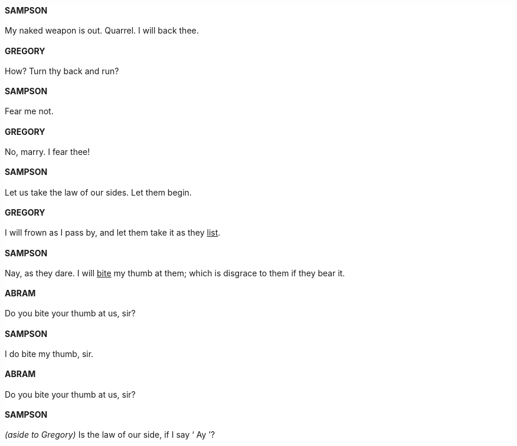 [11]: {{page.q}}=12979 "poor-John (n.): salted hake, dried fish"
[12]: {{page.q}}=6069 "tool (n.) 1: weapon, sword"


**SAMPSON**

My naked weapon is out. Quarrel. I will back
thee.



**GREGORY**

How? Turn thy back and run?



**SAMPSON**

Fear me not.



**GREGORY**

No, marry. I fear thee!



**SAMPSON**

Let us take the law of our sides. Let them
begin.



**GREGORY**

I will frown as I pass by, and let them take it as
they [list][13].

[13]: {{page.q}}=19149 "list (v.) 1: wish, like, please"


**SAMPSON**

Nay, as they dare. I will [bite][14] my thumb at them;
which is disgrace to them if they bear it.

[14]: {{page.q}}=1738 "bite one's thumb: [gesture of insult or defiance] insert the thumb nail into the mouth, making it click againt the upper teeth upon release"


**ABRAM**

Do you bite your thumb at us, sir?



**SAMPSON**

I do bite my thumb, sir.



**ABRAM**

Do you bite your thumb at us, sir?



**SAMPSON**

_(aside to Gregory)_
Is the law of our side, if I say
‘ Ay ’?


[1]: {{page.q}}=1974 "buckler (n.): small round shield"
[2]: {{page.q}}=3769 "coals, carry: submit to insult, show cowardice; also: do degrading work"
[3]: {{page.q}}=3660 "collier (n.): coalman, coal-vendor"
[4]: {{page.q}}=4301 "choler (n.): anger, rage, wrath"
[5]: {{page.q}}=8910 "draw (v.) 10: draw a sword"
[6]: {{page.q}}=3770 "collar, colour (n.): noose, hangman's halter"
[7]: {{page.q}}=10634 "move (v.) 2: move to anger, provoke, exasperate"
[8]: {{page.q}}=5795 "wall, take the: take the inside position, keep to the cleaner side of a path"
[9]: {{page.q}}=7363 "vessel (n.): body, frame"
[10]: {{page.q}}=10517 "maidenhead (n.) 1: virginity"
[15]: {{page.q}}=5796 "washing (adj.): swashing, slashing"
[16]: {{page.q}}=8855 "drawn (adj.) 1: with sword drawn"
[17]: {{page.q}}=12153 "partisan (n.): weapon with a long handle and a broad head, sometimes with a projection at the side"
[18]: {{page.q}}=15568 "spite (n.) 2: malice, ill-will, hatred"
[19]: {{page.q}}=13192 "purple (adj.): bright-red, blood-coloured, bloody"
[20]: {{page.q}}=11097 "mistempered (adj.) 2: tempered for wickedness, made with evil intent"
[21]: {{page.q}}=11098 "moved (adj.) 2: aroused, provoked, exasperated"
[22]: {{page.q}}=419 "ancient, aunchient (adj.) 4: aged, very old, venerable"
[23]: {{page.q}}=4246 "cast by (v.): throw aside, put to one side"
[24]: {{page.q}}=18043 "grave-beseeming (adj.): suitably dignified, sober-looking"
[25]: {{page.q}}=11705 "ornament (n.) 2: (plural) robes, garments, attire"
[26]: {{page.q}}=3844 "cankered (adj.) 3: malignant, malicious, bad-tempered"
[27]: {{page.q}}=4066 "cankered (adj.) 1: rusted, corroded, tarnished"
[28]: {{page.q}}=878 "abroach (adv.): afoot, astir, in motion"
[29]: {{page.q}}=225 "ancient, aunchient (adj.) 1: long-established, long-standing"
[30]: {{page.q}}=3427 "close (adv.) 5: close together"
[31]: {{page.q}}=1807 "breathe (v.) 1: speak, utter, talk"
[32]: {{page.q}}=13297 "part (n.) 2: side, camp, party"
[33]: {{page.q}}=17309 "root (v.) 2: grow, be established, flourish"
[34]: {{page.q}}=7546 "ware (adj.) 1: aware, conscious, sensible"
[35]: {{page.q}}=3479 "covert (n.): shelter, hiding-place, concealed spot"
[36]: {{page.q}}=98 "affection (n.) 1: fancy, inclination, desire"
[37]: {{page.q}}=18215 "humour (n.) 2: fancy, whim, inclination, caprice"
[38]: {{page.q}}=1236 "all-cheering (adj.): invigorating everything"
[39]: {{page.q}}=18220 "heavy (adj.) 1: sorrowful, sad, gloomy"
[40]: {{page.q}}=18215 "humour (n.) 2: fancy, whim, inclination, caprice"
[41]: {{page.q}}=4833 "importune (v.) 1: urge, press"
[42]: {{page.q}}=11 "affection (n.) 2: emotion, feeling"
[43]: {{page.q}}=16004 "sounding (n.) 2: sounding out, gauging depth, investigation"
[44]: {{page.q}}=9645 "envious (adj.): malicious, spiteful, vindictive, full of enmity"
[45]: {{page.q}}=8536 "deny (v.) 1: refuse, rebuff, reject"
[46]: {{page.q}}=17862 "grievance (n.) 2: cause of annoyance, painful constraint, source of sorrow"
[47]: {{page.q}}=15983 "shrift (n.) 1: confession"
[48]: {{page.q}}=10890 "morrow (n.): morning"
[49]: {{page.q}}=11292 "new (adv.) 1: newly, freshly, recently, just"
[50]: {{page.q}}=15557 "sad (adj.) 3: downcast, distressed, mournful, gloomy"
[51]: {{page.q}}=21269 "gentle (adj.) 6: soft, tender, kind"
[52]: {{page.q}}=12271 "proof (n.) 2: experience, actual practice, tried knowledge"
[53]: {{page.q}}=5511 "tyrannous (adj.): cruel, pitiless, oppressive"
[54]: {{page.q}}=10999 "muffled (adj.): blindfolded, covered up"
[55]: {{page.q}}=14077 "still (adv.) 1: constantly, always, continually"
[56]: {{page.q}}=2270 "brawling (adj.): clamorous, noisy, tumultuous"
[57]: {{page.q}}=18156 "heavy (adj.) 2: grave, serious, weighty"
[58]: {{page.q}}=18220 "heavy (adj.) 1: sorrowful, sad, gloomy"
[59]: {{page.q}}=12115 "O (int.) 1: vocalization used before a direct address [to a person, thing, concept, etc]"
[60]: {{page.q}}=7447 "vanity (n.) 1: worthlessness, futility, unprofitable way of life"
[61]: {{page.q}}=8033 "well-seeming (adj.): attractively looking, presenting a plausible appearance"
[62]: {{page.q}}=18709 "heart (n.) 5: [term of endearment] dear friend"
[63]: {{page.q}}=12523 "purge (v.) 1: cleanse, purify, get rid of impurities [in]"
[64]: {{page.q}}=8692 "discreet (adj.): discerning, judicious, prudent"
[65]: {{page.q}}=17559 "gall (n.) 2: bitterness, spitefulness, vindictiveness"
[66]: {{page.q}}=15968 "sweet (n.) 1: sweetness, pleasure, delight"
[67]: {{page.q}}=14713 "soft (adv.) 1: [used as a command] not so fast, wait a moment"
[68]: {{page.q}}=16309 "sadness, in / in good: in earnest, seriously"
[69]: {{page.q}}=13907 "sadly (adv.) 1: seriously, gravely, solemnly"
[70]: {{page.q}}=5031 "ill (adj.) 4: sick, indisposed, unwell"
[71]: {{page.q}}=4953 "ill (adv.) 1: badly, adversely, unfavourably"
[72]: {{page.q}}=11122 "markman (n.): marksman"
[73]: {{page.q}}=18721 "hit (n.): shot, stroke"
[74]: {{page.q}}=7583 "wit (n.) 1: intelligence, wisdom, good sense, mental ability"
[75]: {{page.q}}=12270 "proof (n.) 1: tested strength, proven power of resistance, impenetrability"
[76]: {{page.q}}=15951 "stay (v.) 14: put up with, endure, abide"
[77]: {{page.q}}=6232 "term (n.) 1: word, expression, utterance"
[78]: {{page.q}}=1271 "assailing  (adj.): wooing, loving, amorous"
[79]: {{page.q}}=2064 "bide (v.) 1: endure, suffer, undergo"
[80]: {{page.q}}=11610 "ope (v.): open"
[81]: {{page.q}}=4683 "chaste (adj.) 1: celibate, single, unmarried"
[82]: {{page.q}}=14077 "still (adv.) 1: constantly, always, continually"
[83]: {{page.q}}=15969 "sparing (n.): economy, thrift, saving"
[84]: {{page.q}}=16005 "starve (v.) 2: bring to death, kill off"
[85]: {{page.q}}=19977 "forswear (v), past forms forsworn, forswore 2: abandon, renounce, reject, give up"
[86]: {{page.q}}=13831 "question (n.) 3: consideration, contention"
[87]: {{page.q}}=2299 "brow (n.) 4: forehead [often plural, referring to the two prominences of the forehead]"
[88]: {{page.q}}=12159 "passing (adv.): very, exceedingly, extremely"
[89]: {{page.q}}=12157 "pass (v.) 1: surpass, go beyond, outdo"
[90]: {{page.q}}=9584 "doctrine (n.) 2: precept, lesson"